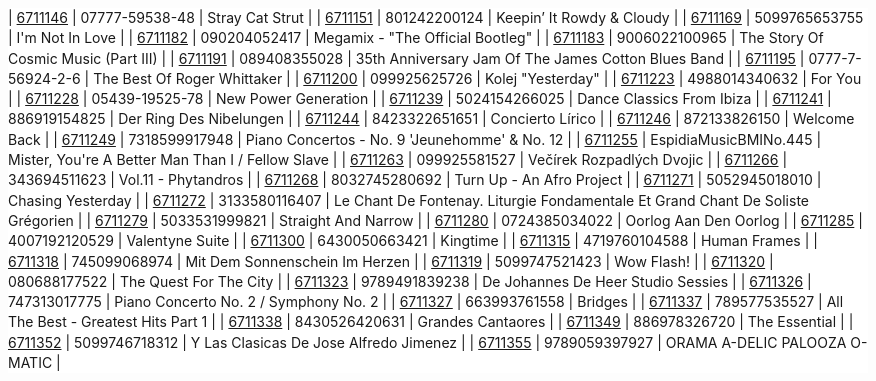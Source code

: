 | [6711146](https://www.discogs.com/release/6711146) | 07777-59538-48 | Stray Cat Strut |
| [6711151](https://www.discogs.com/release/6711151) | 801242200124 | Keepin’ It Rowdy & Cloudy |
| [6711169](https://www.discogs.com/release/6711169) | 5099765653755 | I'm Not In Love |
| [6711182](https://www.discogs.com/release/6711182) | 090204052417 | Megamix - "The Official Bootleg" |
| [6711183](https://www.discogs.com/release/6711183) | 9006022100965 | The Story Of Cosmic Music (Part III) |
| [6711191](https://www.discogs.com/release/6711191) | 089408355028 | 35th Anniversary Jam Of The James Cotton Blues Band |
| [6711195](https://www.discogs.com/release/6711195) | 0777-7-56924-2-6 | The Best Of Roger Whittaker |
| [6711200](https://www.discogs.com/release/6711200) | 099925625726 | Kolej "Yesterday" |
| [6711223](https://www.discogs.com/release/6711223) | 4988014340632 | For You |
| [6711228](https://www.discogs.com/release/6711228) | 05439-19525-78 | New Power Generation |
| [6711239](https://www.discogs.com/release/6711239) | 5024154266025 | Dance Classics From Ibiza |
| [6711241](https://www.discogs.com/release/6711241) | 886919154825 | Der Ring Des Nibelungen |
| [6711244](https://www.discogs.com/release/6711244) | 8423322651651 | Concierto Lírico |
| [6711246](https://www.discogs.com/release/6711246) | 872133826150 | Welcome Back |
| [6711249](https://www.discogs.com/release/6711249) | 7318599917948 | Piano Concertos - No. 9 'Jeunehomme' & No. 12 |
| [6711255](https://www.discogs.com/release/6711255) | EspidiaMusicBMINo.445 | Mister, You're A Better Man Than I / Fellow Slave |
| [6711263](https://www.discogs.com/release/6711263) | 099925581527 | Večírek Rozpadlých Dvojic |
| [6711266](https://www.discogs.com/release/6711266) | 343694511623 | Vol.11 - Phytandros |
| [6711268](https://www.discogs.com/release/6711268) | 8032745280692 | Turn Up - An Afro Project |
| [6711271](https://www.discogs.com/release/6711271) | 5052945018010 | Chasing Yesterday |
| [6711272](https://www.discogs.com/release/6711272) | 3133580116407 | Le Chant De Fontenay. Liturgie Fondamentale Et Grand Chant De Soliste Grégorien |
| [6711279](https://www.discogs.com/release/6711279) | 5033531999821 | Straight And Narrow |
| [6711280](https://www.discogs.com/release/6711280) | 0724385034022 | Oorlog Aan Den Oorlog |
| [6711285](https://www.discogs.com/release/6711285) | 4007192120529 | Valentyne Suite |
| [6711300](https://www.discogs.com/release/6711300) | 6430050663421 | Kingtime |
| [6711315](https://www.discogs.com/release/6711315) | 4719760104588 | Human Frames |
| [6711318](https://www.discogs.com/release/6711318) | 745099068974 | Mit Dem Sonnenschein Im Herzen |
| [6711319](https://www.discogs.com/release/6711319) | 5099747521423 | Wow Flash! |
| [6711320](https://www.discogs.com/release/6711320) | 080688177522 | The Quest For The City |
| [6711323](https://www.discogs.com/release/6711323) | 9789491839238 | De Johannes De Heer Studio Sessies |
| [6711326](https://www.discogs.com/release/6711326) | 747313017775 | Piano Concerto No. 2 / Symphony No. 2 |
| [6711327](https://www.discogs.com/release/6711327) | 663993761558 | Bridges |
| [6711337](https://www.discogs.com/release/6711337) | 789577535527 | All The Best - Greatest Hits Part 1 |
| [6711338](https://www.discogs.com/release/6711338) | 8430526420631 | Grandes Cantaores |
| [6711349](https://www.discogs.com/release/6711349) | 886978326720 | The Essential |
| [6711352](https://www.discogs.com/release/6711352) | 5099746718312 | Y Las Clasicas De Jose Alfredo Jimenez |
| [6711355](https://www.discogs.com/release/6711355) | 9789059397927 | ORAMA A-DELIC PALOOZA O-MATIC |
